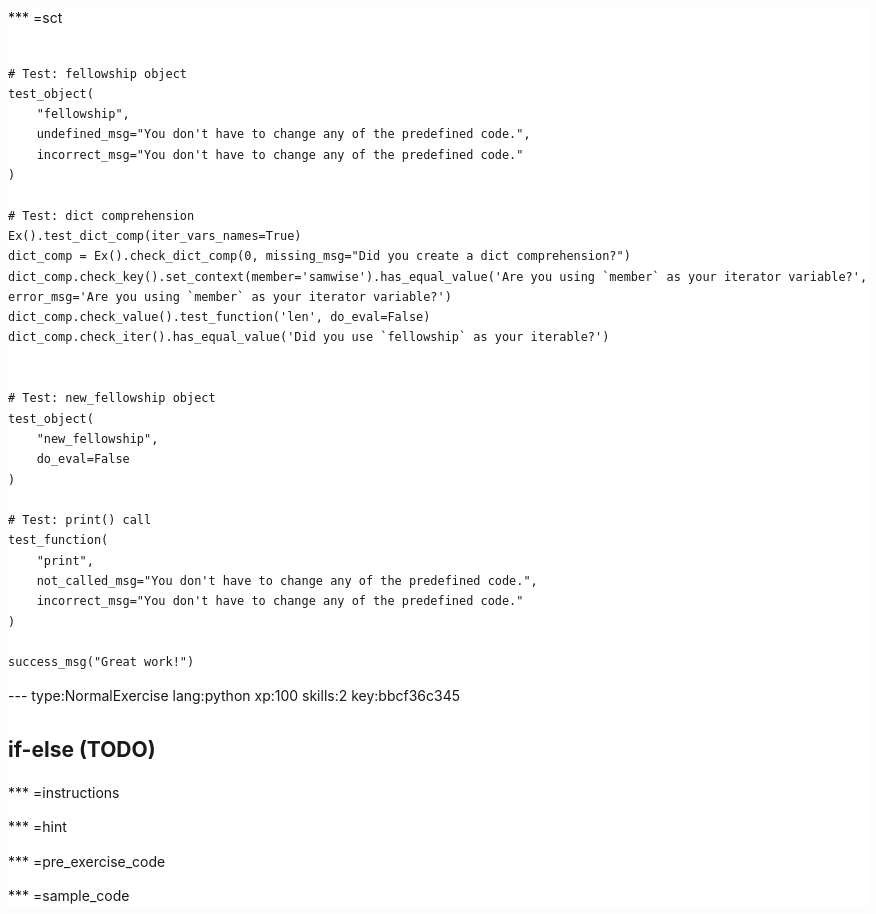 *** =sct
```{python}

# Test: fellowship object
test_object(
    "fellowship",
    undefined_msg="You don't have to change any of the predefined code.",
    incorrect_msg="You don't have to change any of the predefined code."
)

# Test: dict comprehension
Ex().test_dict_comp(iter_vars_names=True)
dict_comp = Ex().check_dict_comp(0, missing_msg="Did you create a dict comprehension?")
dict_comp.check_key().set_context(member='samwise').has_equal_value('Are you using `member` as your iterator variable?', error_msg='Are you using `member` as your iterator variable?')
dict_comp.check_value().test_function('len', do_eval=False)
dict_comp.check_iter().has_equal_value('Did you use `fellowship` as your iterable?')


# Test: new_fellowship object
test_object(
    "new_fellowship",
    do_eval=False
)

# Test: print() call
test_function(
    "print",
    not_called_msg="You don't have to change any of the predefined code.",
    incorrect_msg="You don't have to change any of the predefined code."
)

success_msg("Great work!")

```



--- type:NormalExercise lang:python xp:100 skills:2 key:bbcf36c345
## if-else (TODO)


*** =instructions

*** =hint

*** =pre_exercise_code
```{python}

```

*** =sample_code
```{python}

```
